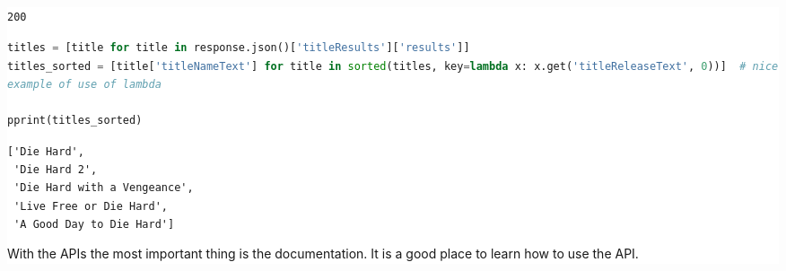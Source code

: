 


    200




```python
titles = [title for title in response.json()['titleResults']['results']]
titles_sorted = [title['titleNameText'] for title in sorted(titles, key=lambda x: x.get('titleReleaseText', 0))]  # nice example of use of lambda

pprint(titles_sorted)
```

    ['Die Hard',
     'Die Hard 2',
     'Die Hard with a Vengeance',
     'Live Free or Die Hard',
     'A Good Day to Die Hard']


With the APIs the most important thing is the documentation. It is a good place to learn how to use the API.
